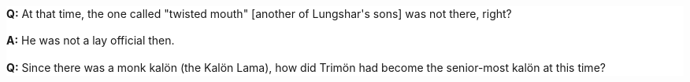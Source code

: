 **Q:** At that time, the one called "twisted mouth" [another of Lungshar's sons] was not there, right?   

**A:** He was not a lay official then.   

**Q:** Since there was a monk kalön (the <span class="tooltip" data-text="[tib. བཀའ་བློན] One of the heads of the Kashag [bka&#x27; shag] or Council of Ministers. There were usually 4 Kalön, although in the 1950s the number increased at various times to 6 or 7. The Kalön ministers made decisions collectively, and had no fixed term of office.">Kalön</span> Lama), how did <span class="tooltip" data-text="[tib. ཁྲི་སྨོན] The name of the aristocratic family of an important lay official .">Trimön</span> had become the senior-most kalön at this time?   
